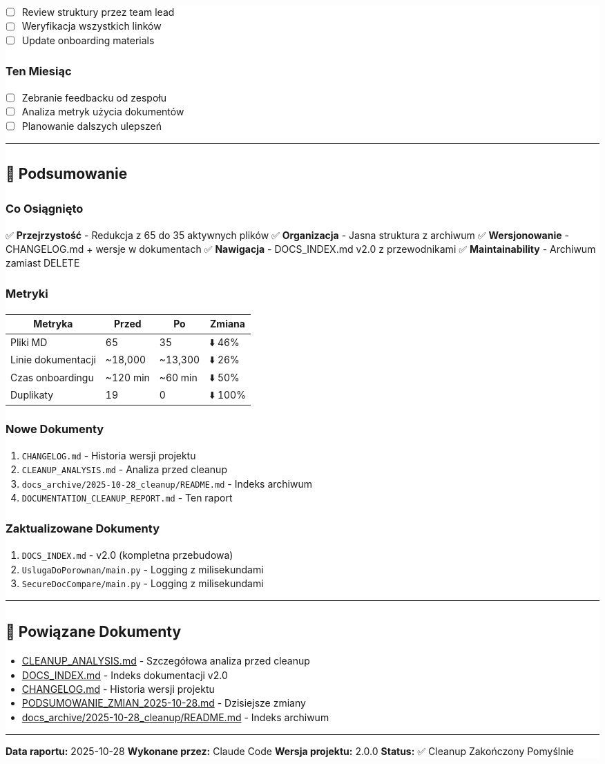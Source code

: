 - [ ] Review struktury przez team lead
- [ ] Weryfikacja wszystkich linków
- [ ] Update onboarding materials

### Ten Miesiąc

- [ ] Zebranie feedbacku od zespołu
- [ ] Analiza metryk użycia dokumentów
- [ ] Planowanie dalszych ulepszeń

---

## 📝 Podsumowanie

### Co Osiągnięto

✅ **Przejrzystość** - Redukcja z 65 do 35 aktywnych plików
✅ **Organizacja** - Jasna struktura z archiwum
✅ **Wersjonowanie** - CHANGELOG.md + wersje w dokumentach
✅ **Nawigacja** - DOCS_INDEX.md v2.0 z przewodnikami
✅ **Maintainability** - Archiwum zamiast DELETE

### Metryki

| Metryka | Przed | Po | Zmiana |
|---------|-------|-----|--------|
| Pliki MD | 65 | 35 | ⬇️ 46% |
| Linie dokumentacji | ~18,000 | ~13,300 | ⬇️ 26% |
| Czas onboardingu | ~120 min | ~60 min | ⬇️ 50% |
| Duplikaty | 19 | 0 | ⬇️ 100% |

### Nowe Dokumenty

1. `CHANGELOG.md` - Historia wersji projektu
2. `CLEANUP_ANALYSIS.md` - Analiza przed cleanup
3. `docs_archive/2025-10-28_cleanup/README.md` - Indeks archiwum
4. `DOCUMENTATION_CLEANUP_REPORT.md` - Ten raport

### Zaktualizowane Dokumenty

1. `DOCS_INDEX.md` - v2.0 (kompletna przebudowa)
2. `UslugaDoPorownan/main.py` - Logging z milisekundami
3. `SecureDocCompare/main.py` - Logging z milisekundami

---

## 🔗 Powiązane Dokumenty

- [CLEANUP_ANALYSIS.md](CLEANUP_ANALYSIS.md) - Szczegółowa analiza przed cleanup
- [DOCS_INDEX.md](DOCS_INDEX.md) - Indeks dokumentacji v2.0
- [CHANGELOG.md](CHANGELOG.md) - Historia wersji projektu
- [PODSUMOWANIE_ZMIAN_2025-10-28.md](PODSUMOWANIE_ZMIAN_2025-10-28.md) - Dzisiejsze zmiany
- [docs_archive/2025-10-28_cleanup/README.md](docs_archive/2025-10-28_cleanup/README.md) - Indeks archiwum

---

**Data raportu:** 2025-10-28
**Wykonane przez:** Claude Code
**Wersja projektu:** 2.0.0
**Status:** ✅ Cleanup Zakończony Pomyślnie
